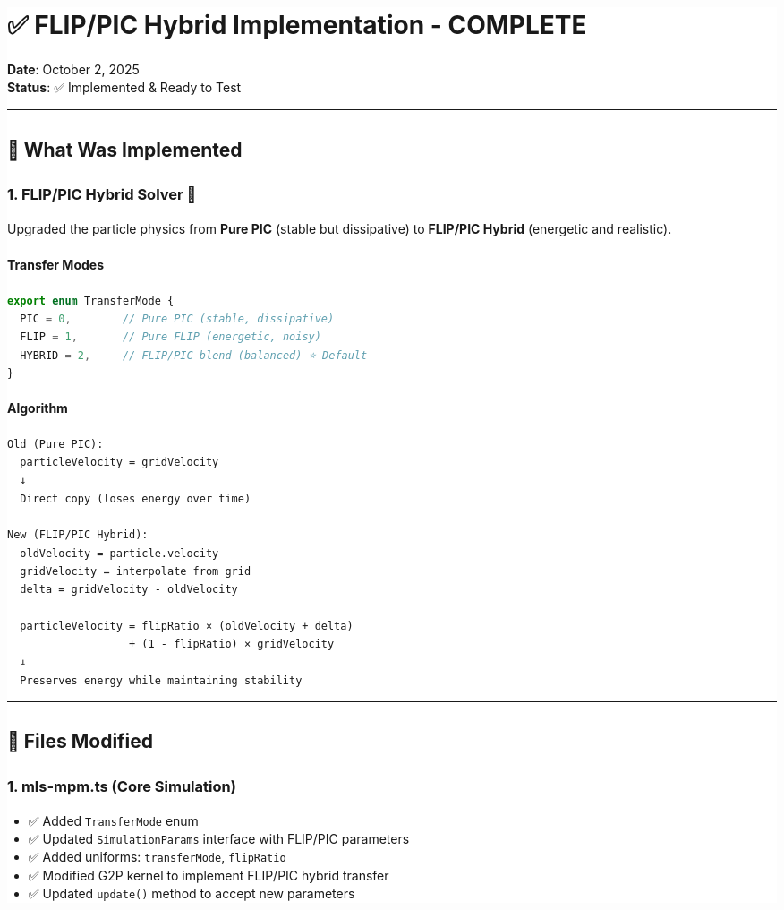# ✅ FLIP/PIC Hybrid Implementation - COMPLETE

**Date**: October 2, 2025  
**Status**: ✅ Implemented & Ready to Test

---

## 🎯 What Was Implemented

### 1. FLIP/PIC Hybrid Solver 🚀

Upgraded the particle physics from **Pure PIC** (stable but dissipative) to **FLIP/PIC Hybrid** (energetic and realistic).

#### Transfer Modes
```typescript
export enum TransferMode {
  PIC = 0,        // Pure PIC (stable, dissipative)
  FLIP = 1,       // Pure FLIP (energetic, noisy)
  HYBRID = 2,     // FLIP/PIC blend (balanced) ⭐ Default
}
```

#### Algorithm
```
Old (Pure PIC):
  particleVelocity = gridVelocity
  ↓
  Direct copy (loses energy over time)

New (FLIP/PIC Hybrid):
  oldVelocity = particle.velocity
  gridVelocity = interpolate from grid
  delta = gridVelocity - oldVelocity
  
  particleVelocity = flipRatio × (oldVelocity + delta) 
                   + (1 - flipRatio) × gridVelocity
  ↓
  Preserves energy while maintaining stability
```

---

## 📝 Files Modified

### 1. **mls-mpm.ts** (Core Simulation)
- ✅ Added `TransferMode` enum
- ✅ Updated `SimulationParams` interface with FLIP/PIC parameters
- ✅ Added uniforms: `transferMode`, `flipRatio`
- ✅ Modified G2P kernel to implement FLIP/PIC hybrid transfer
- ✅ Updated `update()` method to accept new parameters
